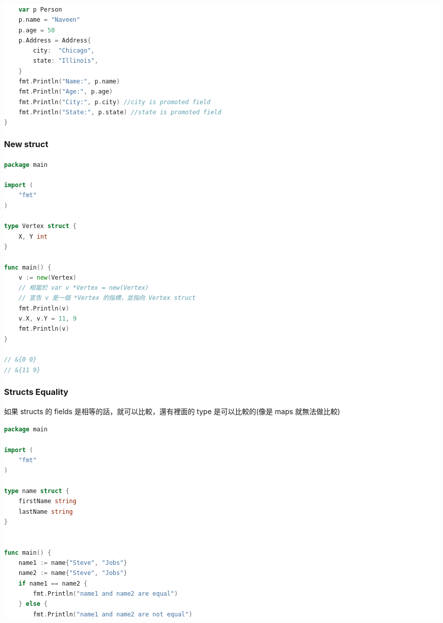 ```go
    var p Person
    p.name = "Naveen"
    p.age = 50
    p.Address = Address{
        city:  "Chicago",
        state: "Illinois",
    }
    fmt.Println("Name:", p.name)
    fmt.Println("Age:", p.age)
    fmt.Println("City:", p.city) //city is promoted field
    fmt.Println("State:", p.state) //state is promoted field
}
```

### <span id="new_struct"> New struct </span>

```go
package main

import (
	"fmt"
)

type Vertex struct {
	X, Y int
}

func main() {
	v := new(Vertex)
	// 相當於 var v *Vertex = new(Vertex)
	// 宣告 v 是一個 *Vertex 的指標，並指向 Vertex struct
	fmt.Println(v)
	v.X, v.Y = 11, 9
	fmt.Println(v)
}

// &{0 0}
// &{11 9}
```

### <span id="equality"> Structs Equality </span>

如果 structs 的 fields 是相等的話，就可以比較，還有裡面的 type 是可以比較的(像是  maps 就無法做比較)

```go
package main

import (
    "fmt"
)

type name struct {
    firstName string
    lastName string
}


func main() {
    name1 := name{"Steve", "Jobs"}
    name2 := name{"Steve", "Jobs"}
    if name1 == name2 {
        fmt.Println("name1 and name2 are equal")
    } else {
        fmt.Println("name1 and name2 are not equal")
```